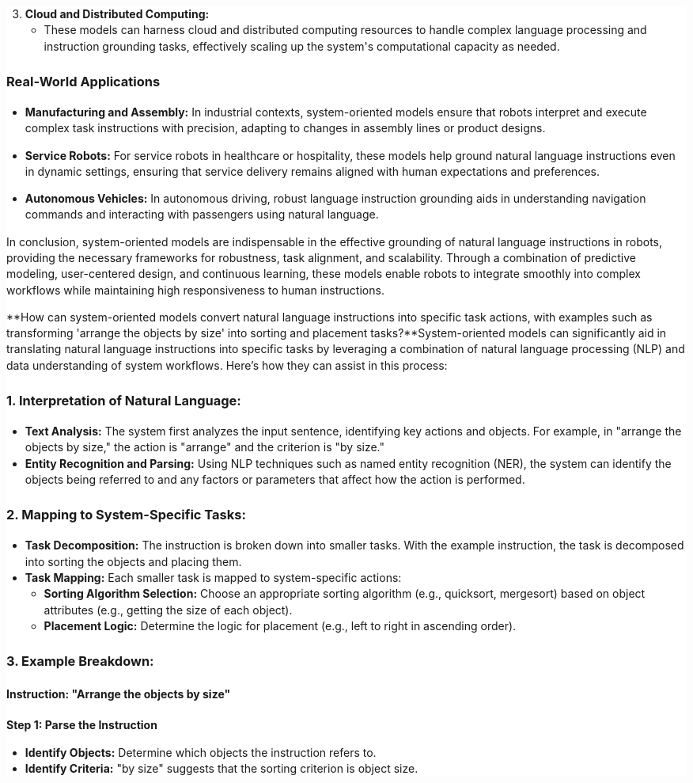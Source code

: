 3. **Cloud and Distributed Computing:**
   - These models can harness cloud and distributed computing resources to handle complex language processing and instruction grounding tasks, effectively scaling up the system's computational capacity as needed.

### Real-World Applications

- **Manufacturing and Assembly:**
  In industrial contexts, system-oriented models ensure that robots interpret and execute complex task instructions with precision, adapting to changes in assembly lines or product designs.

- **Service Robots:**
  For service robots in healthcare or hospitality, these models help ground natural language instructions even in dynamic settings, ensuring that service delivery remains aligned with human expectations and preferences.

- **Autonomous Vehicles:**
  In autonomous driving, robust language instruction grounding aids in understanding navigation commands and interacting with passengers using natural language.

In conclusion, system-oriented models are indispensable in the effective grounding of natural language instructions in robots, providing the necessary frameworks for robustness, task alignment, and scalability. Through a combination of predictive modeling, user-centered design, and continuous learning, these models enable robots to integrate smoothly into complex workflows while maintaining high responsiveness to human instructions.

**How can system-oriented models convert natural language instructions into specific task actions, with examples such as transforming 'arrange the objects by size' into sorting and placement tasks?**System-oriented models can significantly aid in translating natural language instructions into specific tasks by leveraging a combination of natural language processing (NLP) and data understanding of system workflows. Here’s how they can assist in this process:

### 1. Interpretation of Natural Language:
- **Text Analysis:** The system first analyzes the input sentence, identifying key actions and objects. For example, in "arrange the objects by size," the action is "arrange" and the criterion is "by size."
- **Entity Recognition and Parsing:** Using NLP techniques such as named entity recognition (NER), the system can identify the objects being referred to and any factors or parameters that affect how the action is performed.

### 2. Mapping to System-Specific Tasks:
- **Task Decomposition:** The instruction is broken down into smaller tasks. With the example instruction, the task is decomposed into sorting the objects and placing them.
- **Task Mapping:** Each smaller task is mapped to system-specific actions:
  - **Sorting Algorithm Selection:** Choose an appropriate sorting algorithm (e.g., quicksort, mergesort) based on object attributes (e.g., getting the size of each object).
  - **Placement Logic:** Determine the logic for placement (e.g., left to right in ascending order).

### 3. Example Breakdown:

#### Instruction: "Arrange the objects by size"

**Step 1: Parse the Instruction**
- **Identify Objects:** Determine which objects the instruction refers to.
- **Identify Criteria:** "by size" suggests that the sorting criterion is object size.
